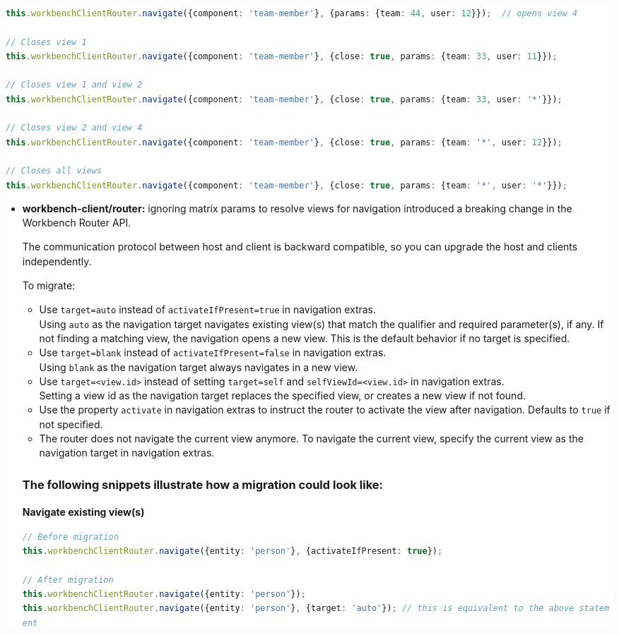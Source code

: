   ```ts
  this.workbenchClientRouter.navigate({component: 'team-member'}, {params: {team: 44, user: 12}});  // opens view 4
  
  // Closes view 1
  this.workbenchClientRouter.navigate({component: 'team-member'}, {close: true, params: {team: 33, user: 11}});
  
  // Closes view 1 and view 2
  this.workbenchClientRouter.navigate({component: 'team-member'}, {close: true, params: {team: 33, user: '*'}});
  
  // Closes view 2 and view 4
  this.workbenchClientRouter.navigate({component: 'team-member'}, {close: true, params: {team: '*', user: 12}});
  
  // Closes all views
  this.workbenchClientRouter.navigate({component: 'team-member'}, {close: true, params: {team: '*', user: '*'}});
  ```
* **workbench-client/router:** ignoring matrix params to resolve views for navigation introduced a breaking change in the Workbench Router API.

  The communication protocol between host and client is backward compatible, so you can upgrade the host and clients independently.

  To migrate:
  - Use `target=auto` instead of `activateIfPresent=true` in navigation extras.\
    Using `auto` as the navigation target navigates existing view(s) that match the qualifier and required parameter(s), if any. If not finding a matching view, the navigation opens a new view. This is the default behavior if no target is specified.
  - Use `target=blank` instead of `activateIfPresent=false` in navigation extras.\
    Using `blank` as the navigation target always navigates in a new view.
  - Use `target=<view.id>` instead of setting `target=self` and `selfViewId=<view.id>` in navigation extras.\
    Setting a view id as the navigation target replaces the specified view, or creates a new view if not found.
  - Use the property `activate`  in navigation extras to instruct the router to activate the view after navigation. Defaults to `true` if not specified.
  - The router does not navigate the current view anymore. To navigate the current view, specify the current view as the navigation target in navigation extras.

  ### The following snippets illustrate how a migration could look like:
  
  **Navigate existing view(s)**
  ```ts
  // Before migration
  this.workbenchClientRouter.navigate({entity: 'person'}, {activateIfPresent: true});
  
  // After migration
  this.workbenchClientRouter.navigate({entity: 'person'});
  this.workbenchClientRouter.navigate({entity: 'person'}, {target: 'auto'}); // this is equivalent to the above statement
  ```
  